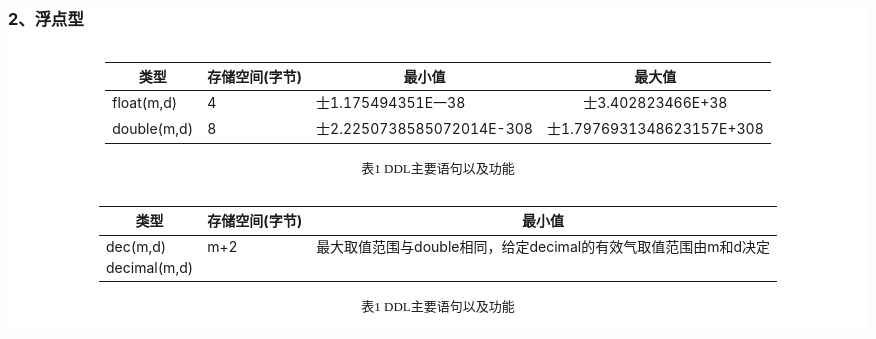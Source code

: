 
### 2、浮点型



<style>
.center 
{
  width: auto;
  display: table;
  margin-left: auto;
  margin-right: auto;
}
</style>

<div class="center">

| 类型          | 存储空间(字节) | 最小值                      | 最大值 |
|-------------|----------|--------------------------|:--------:|
| float\(m,d\)  | 4          | 士1\.175494351E一38          | 士3\.402823466E\+38         |
| double\(m,d\) | 8          | 士2\.2250738585072014E\-308 | 士1\.7976931348623157E\+308 |


<p align="center"><font face="黑体" size=2.>表1 DDL主要语句以及功能</font></p>
</div>

<style>
.center 
{
  width: auto;
  display: table;
  margin-left: auto;
  margin-right: auto;
}
</style>

<div class="center">

| 类型          | 存储空间(字节) | 最小值                      |
|-------------|----------|--------------------------|
| dec(m,d) <br> decimal(m,d)  | m+2        | 最大取值范围与double相同，给定decimal的有效气取值范围由m和d决定         |


<p align="center"><font face="黑体" size=2.>表1 DDL主要语句以及功能</font></p>
</div>

<style>
.center 
{
  width: auto;
  display: table;
  margin-left: auto;
  margin-right: auto;
}
</style>
